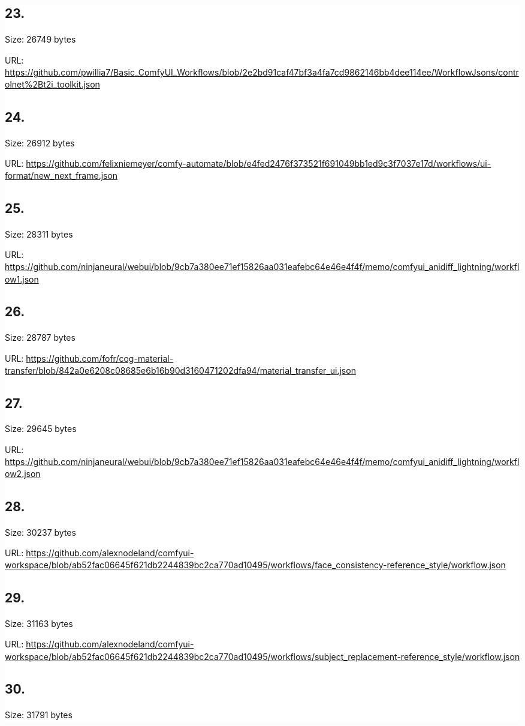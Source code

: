 ## 23. 

Size: 26749 bytes

URL: https://github.com/pwillia7/Basic_ComfyUI_Workflows/blob/2e2bd91caf47bf3a4fa7cd9862146bb4dee114ee/WorkflowJsons/controlnet%2Bt2i_toolkit.json

## 24. 

Size: 26912 bytes

URL: https://github.com/felixniemeyer/comfy-automate/blob/e4fed2476f373521f691049bb1ed9c3f7037e17d/workflows/ui-format/new_next_frame.json

## 25. 

Size: 28311 bytes

URL: https://github.com/ninjaneural/webui/blob/9cb7a380ee71ef15826aa031eafebc64e46e4f4f/memo/comfyui_anidiff_lightning/workflow1.json

## 26. 

Size: 28787 bytes

URL: https://github.com/fofr/cog-material-transfer/blob/842a0e6208c08685e6b16b90d3160471202dfa94/material_transfer_ui.json

## 27. 

Size: 29645 bytes

URL: https://github.com/ninjaneural/webui/blob/9cb7a380ee71ef15826aa031eafebc64e46e4f4f/memo/comfyui_anidiff_lightning/workflow2.json

## 28. 

Size: 30237 bytes

URL: https://github.com/alexnodeland/comfyui-workspace/blob/ab52fac06645f621db2244839bc2ca770ad10495/workflows/face_consistency-reference_style/workflow.json

## 29. 

Size: 31163 bytes

URL: https://github.com/alexnodeland/comfyui-workspace/blob/ab52fac06645f621db2244839bc2ca770ad10495/workflows/subject_replacement-reference_style/workflow.json

## 30. 

Size: 31791 bytes
